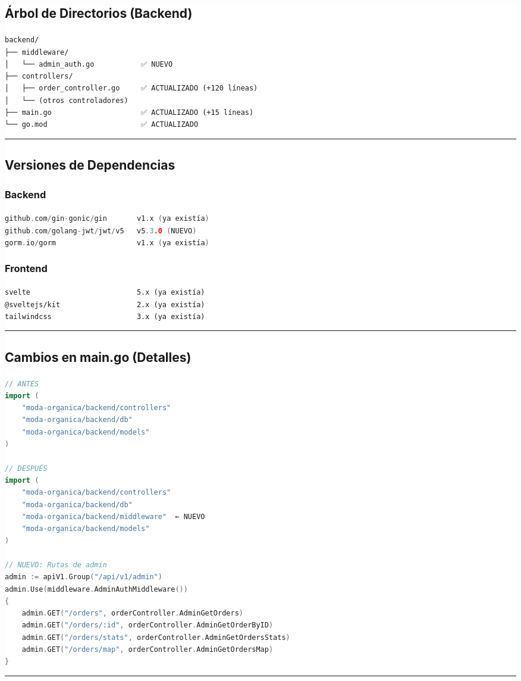 
## Árbol de Directorios (Backend)

```
backend/
├── middleware/
│   └── admin_auth.go           ✅ NUEVO
├── controllers/
│   ├── order_controller.go     ✅ ACTUALIZADO (+120 líneas)
│   └── (otros controladores)
├── main.go                     ✅ ACTUALIZADO (+15 líneas)
└── go.mod                      ✅ ACTUALIZADO
```

---

## Versiones de Dependencias

### Backend
```go
github.com/gin-gonic/gin       v1.x (ya existía)
github.com/golang-jwt/jwt/v5   v5.3.0 (NUEVO)
gorm.io/gorm                   v1.x (ya existía)
```

### Frontend
```
svelte                         5.x (ya existía)
@sveltejs/kit                  2.x (ya existía)
tailwindcss                    3.x (ya existía)
```

---

## Cambios en main.go (Detalles)

```go
// ANTES
import (
    "moda-organica/backend/controllers"
    "moda-organica/backend/db"
    "moda-organica/backend/models"
)

// DESPUÉS
import (
    "moda-organica/backend/controllers"
    "moda-organica/backend/db"
    "moda-organica/backend/middleware"  ← NUEVO
    "moda-organica/backend/models"
)

// NUEVO: Rutas de admin
admin := apiV1.Group("/api/v1/admin")
admin.Use(middleware.AdminAuthMiddleware())
{
    admin.GET("/orders", orderController.AdminGetOrders)
    admin.GET("/orders/:id", orderController.AdminGetOrderByID)
    admin.GET("/orders/stats", orderController.AdminGetOrdersStats)
    admin.GET("/orders/map", orderController.AdminGetOrdersMap)
}
```

---